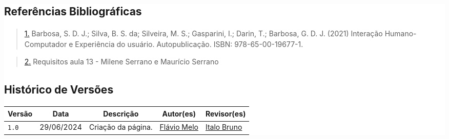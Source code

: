 ## Referências Bibliográficas

> <a id="FTF1Ref" href="#FTF1">1.</a>  Barbosa, S. D. J.; Silva, B. S. da; Silveira, M. S.; Gasparini, I.; Darin, T.; Barbosa, G. D. J. (2021)
Interação Humano-Computador e Experiência do usuário. Autopublicação. ISBN: 978-65-00-19677-1.

> <a id="FTF2Ref" href="#FTF2">2.</a> Requisitos aula 13 - Milene Serrano e Maurício Serrano



## Histórico de Versões

| Versão | Data       | Descrição                                   | Autor(es)                                        | Revisor(es)                                      |
| ------ | ---------- | ------------------------------------------- | ------------------------------------------------ | ------------------------------------------------ |
| `1.0`  | 29/06/2024 | Criação da página.       | [Flávio Melo](https://github.com/flavioovatsug) | [Italo Bruno](https://github.com/Italobrunom) |